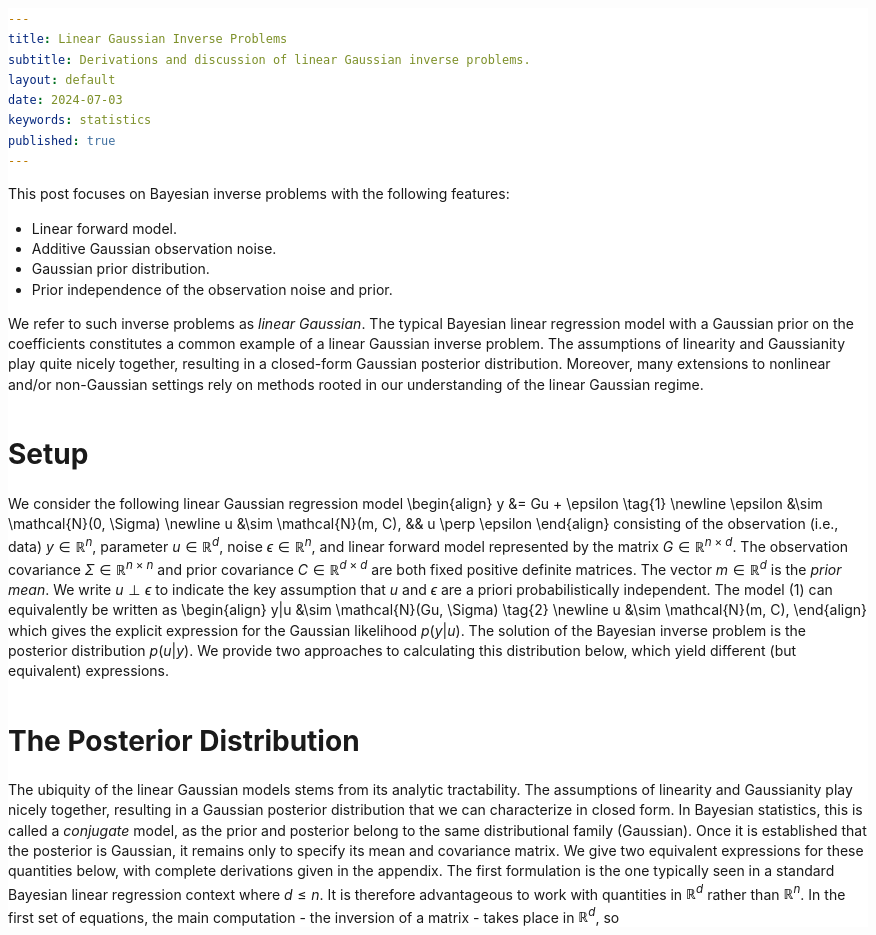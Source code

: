 ```yaml
---
title: Linear Gaussian Inverse Problems
subtitle: Derivations and discussion of linear Gaussian inverse problems.
layout: default
date: 2024-07-03
keywords: statistics
published: true
---
```


This post focuses on Bayesian inverse problems with the following features:
- Linear forward model.
- Additive Gaussian observation noise.
- Gaussian prior distribution.
- Prior independence of the observation noise and prior.

We refer to such inverse problems as *linear Gaussian*. The typical Bayesian
linear regression model with a Gaussian prior on the coefficients constitutes
a common example of a linear Gaussian inverse problem. The assumptions of
linearity and Gaussianity play quite nicely together, resulting in a closed-form
Gaussian posterior distribution. Moreover, many extensions to nonlinear and/or
non-Gaussian settings rely on methods rooted in our understanding of the linear
Gaussian regime.

# Setup
We consider the following linear Gaussian regression model
\begin{align}
y &= Gu + \epsilon \tag{1} \newline
\epsilon &\sim \mathcal{N}(0, \Sigma) \newline
u &\sim \mathcal{N}(m, C), && u \perp \epsilon
\end{align}
consisting of the observation (i.e., data) $y \in \mathbb{R}^n$, parameter $u \in \mathbb{R}^d$,
noise $\epsilon \in \mathbb{R}^n$, and linear forward model represented by the
matrix $G \in \mathbb{R}^{n \times d}$. The observation covariance
$\Sigma \in \mathbb{R}^{n \times n}$ and prior covariance $C \in \mathbb{R}^{d \times d}$
are both fixed positive definite matrices. The vector $m \in \mathbb{R}^d$ is the
*prior mean*. We write $u \perp \epsilon$ to indicate the key assumption that
$u$ and $\epsilon$ are a priori probabilistically independent. The model (1) can
equivalently be written as
\begin{align}
y|u &\sim \mathcal{N}(Gu, \Sigma) \tag{2} \newline
u &\sim \mathcal{N}(m, C),
\end{align}
which gives the explicit expression for the Gaussian likelihood $p(y|u)$.
The solution of the Bayesian inverse problem is the posterior distribution
$p(u|y)$. We provide two approaches to calculating this distribution below, which
yield different (but equivalent) expressions.

# The Posterior Distribution
The ubiquity of the linear Gaussian models stems from its analytic tractability.
The assumptions of linearity and Gaussianity play nicely together, resulting
in a Gaussian posterior distribution that we can characterize in closed form.
In Bayesian statistics, this is called a *conjugate* model, as the prior and
posterior belong to the same distributional family (Gaussian). Once it is
established that the posterior is Gaussian, it remains only to specify its
mean and covariance matrix. We give two equivalent expressions for these
quantities below, with complete derivations given in the appendix. The first
formulation is the one typically seen in a standard Bayesian linear regression
context where $d \leq n$. It is therefore advantageous to work with quantities
in $\mathbb{R}^d$ rather than $\mathbb{R}^n$. In the first set of equations, the
main computation - the inversion of a matrix - takes place in $\mathbb{R}^d$, so